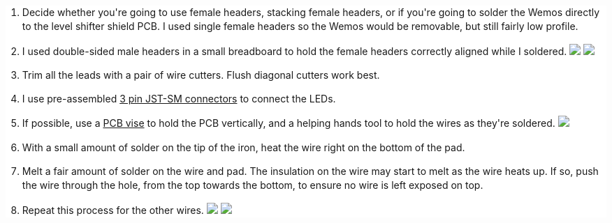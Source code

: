 1. Decide whether you're going to use female headers, stacking female headers, or if you're going to solder the Wemos directly to the level shifter shield PCB. I used single female headers so the Wemos would be removable, but still fairly low profile.

2. I used double-sided male headers in a small breadboard to hold the female headers correctly aligned while I soldered.
   <img src="https://imgur.com/BTKr4U0.png" class="img-responsive" />
   <img src="https://imgur.com/j3IKfpJ.png" class="img-responsive" />

3. Trim all the leads with a pair of wire cutters. Flush diagonal cutters work best.

4. I use pre-assembled [3 pin JST-SM connectors](https://amzn.to/2CWBL1G) to connect the LEDs.

5. If possible, use a [PCB vise](https://www.thingiverse.com/thing:2801942) to hold the PCB vertically, and a helping hands tool to hold the wires as they're soldered.
   <img src="https://imgur.com/qsS4bi4.png" class="img-responsive" />

6. With a small amount of solder on the tip of the iron, heat the wire right on the bottom of the pad.

7. Melt a fair amount of solder on the wire and pad. The insulation on the wire may start to melt as the wire heats up. If so, push the wire through the hole, from the top towards the bottom, to ensure no wire is left exposed on top.

8. Repeat this process for the other wires.
   <img src="https://imgur.com/usCMGwI.png" class="img-responsive" />
   <img src="https://imgur.com/ZyC9DNj.png" class="img-responsive" />
